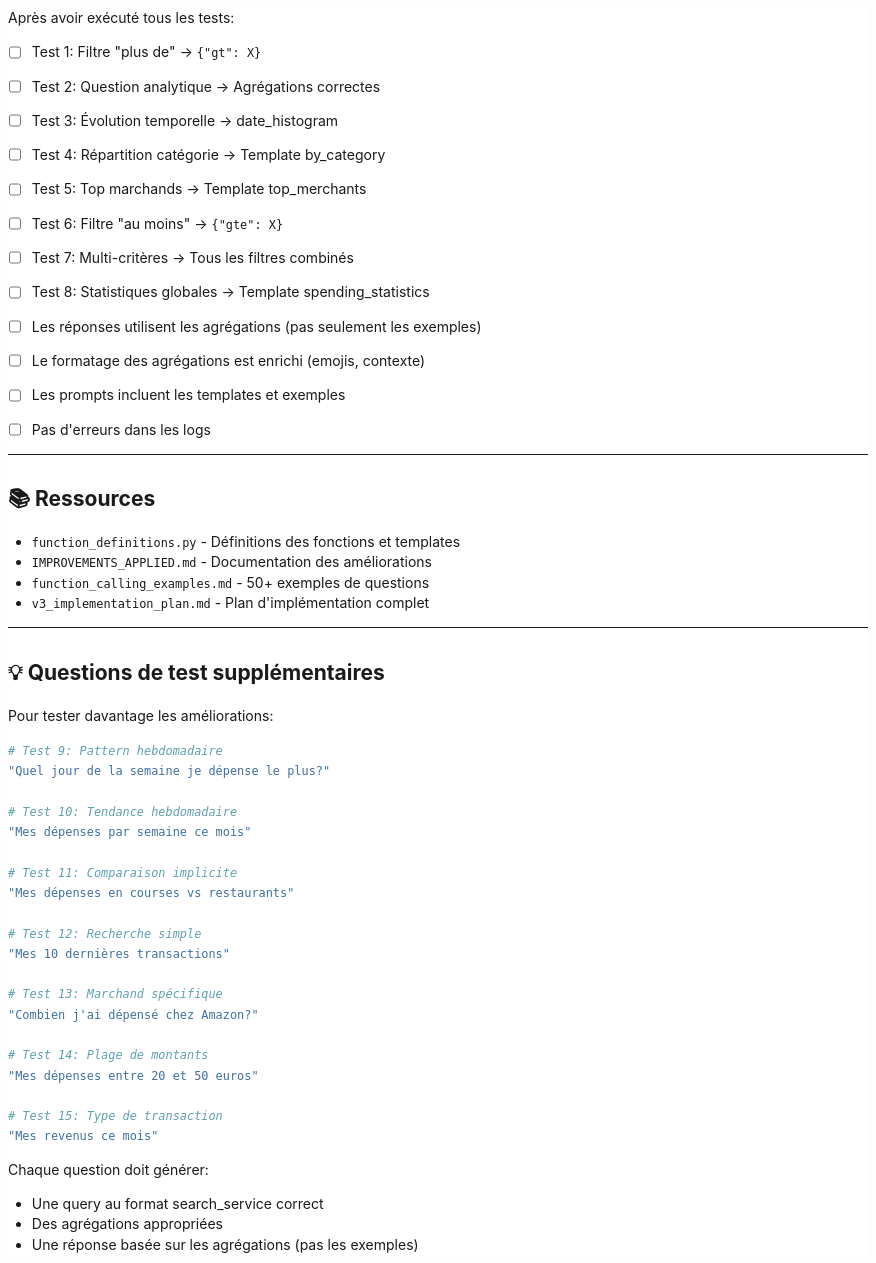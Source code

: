 Après avoir exécuté tous les tests:

- [ ] Test 1: Filtre "plus de" → `{"gt": X}`
- [ ] Test 2: Question analytique → Agrégations correctes
- [ ] Test 3: Évolution temporelle → date_histogram
- [ ] Test 4: Répartition catégorie → Template by_category
- [ ] Test 5: Top marchands → Template top_merchants
- [ ] Test 6: Filtre "au moins" → `{"gte": X}`
- [ ] Test 7: Multi-critères → Tous les filtres combinés
- [ ] Test 8: Statistiques globales → Template spending_statistics

- [ ] Les réponses utilisent les agrégations (pas seulement les exemples)
- [ ] Le formatage des agrégations est enrichi (emojis, contexte)
- [ ] Les prompts incluent les templates et exemples
- [ ] Pas d'erreurs dans les logs

---

## 📚 Ressources

- `function_definitions.py` - Définitions des fonctions et templates
- `IMPROVEMENTS_APPLIED.md` - Documentation des améliorations
- `function_calling_examples.md` - 50+ exemples de questions
- `v3_implementation_plan.md` - Plan d'implémentation complet

---

## 💡 Questions de test supplémentaires

Pour tester davantage les améliorations:

```bash
# Test 9: Pattern hebdomadaire
"Quel jour de la semaine je dépense le plus?"

# Test 10: Tendance hebdomadaire
"Mes dépenses par semaine ce mois"

# Test 11: Comparaison implicite
"Mes dépenses en courses vs restaurants"

# Test 12: Recherche simple
"Mes 10 dernières transactions"

# Test 13: Marchand spécifique
"Combien j'ai dépensé chez Amazon?"

# Test 14: Plage de montants
"Mes dépenses entre 20 et 50 euros"

# Test 15: Type de transaction
"Mes revenus ce mois"
```

Chaque question doit générer:
- Une query au format search_service correct
- Des agrégations appropriées
- Une réponse basée sur les agrégations (pas les exemples)
